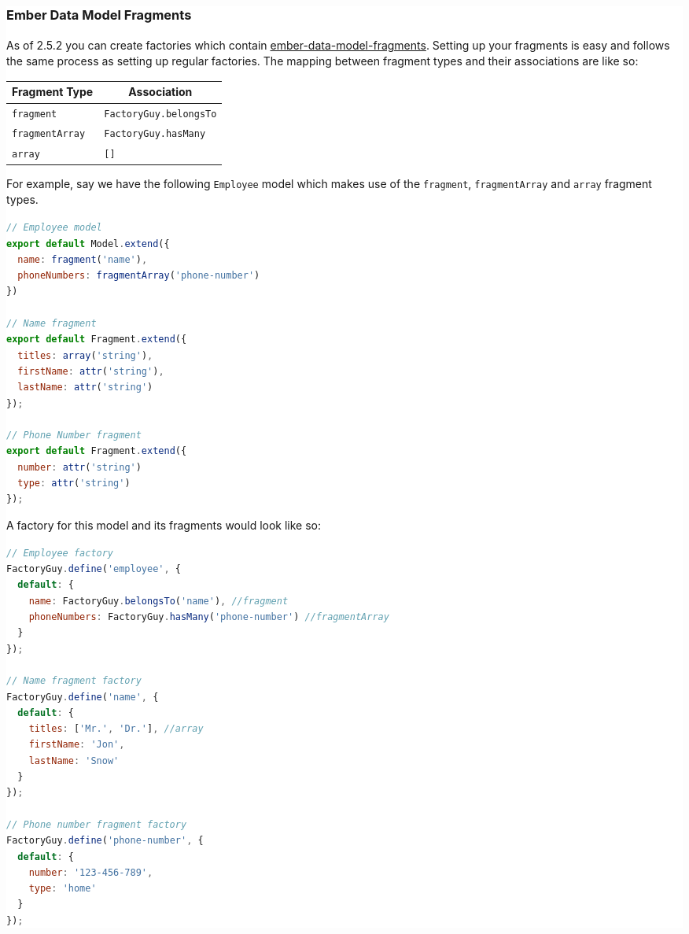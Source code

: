 
### Ember Data Model Fragments
As of 2.5.2 you can create factories which contain [ember-data-model-fragments](https://github.com/lytics/ember-data-model-fragments). Setting up your fragments is easy and follows the same process as setting up regular factories. The mapping between fragment types and their associations are like so:

Fragment Type | Association
--- | ---
`fragment` | `FactoryGuy.belongsTo`
`fragmentArray` | `FactoryGuy.hasMany`
`array` | `[]`

For example, say we have the following `Employee` model which makes use of the `fragment`, `fragmentArray` and `array` fragment types.

```javascript
// Employee model
export default Model.extend({
  name: fragment('name'),
  phoneNumbers: fragmentArray('phone-number')
})

// Name fragment
export default Fragment.extend({
  titles: array('string'),
  firstName: attr('string'),
  lastName: attr('string')
});

// Phone Number fragment
export default Fragment.extend({
  number: attr('string')
  type: attr('string')
});
```

A factory for this model and its fragments would look like so:

```javascript
// Employee factory
FactoryGuy.define('employee', {
  default: {
    name: FactoryGuy.belongsTo('name'), //fragment
    phoneNumbers: FactoryGuy.hasMany('phone-number') //fragmentArray
  }
});

// Name fragment factory
FactoryGuy.define('name', {
  default: {
    titles: ['Mr.', 'Dr.'], //array
    firstName: 'Jon',
    lastName: 'Snow'
  }
});

// Phone number fragment factory
FactoryGuy.define('phone-number', {
  default: {
    number: '123-456-789',
    type: 'home'
  }
});
```
